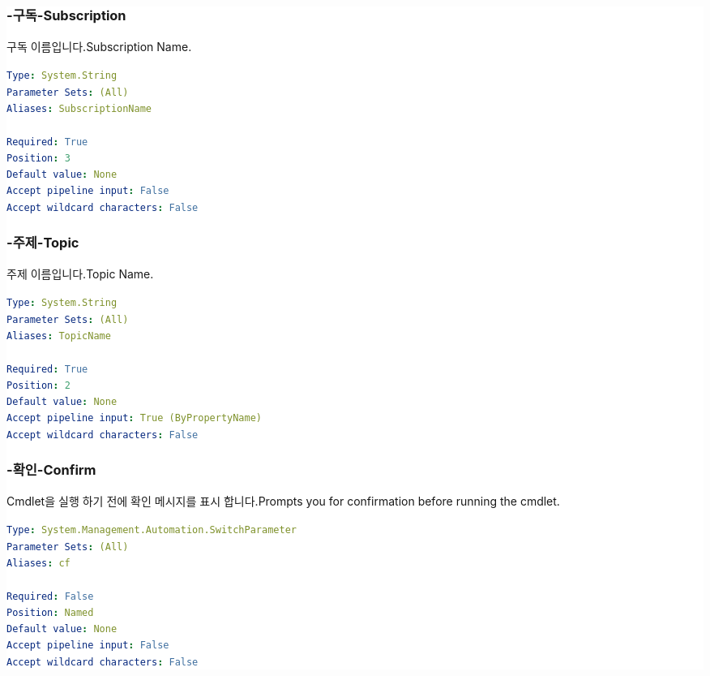 ### <span data-ttu-id="e10ec-121">-구독</span><span class="sxs-lookup"><span data-stu-id="e10ec-121">-Subscription</span></span>
<span data-ttu-id="e10ec-122">구독 이름입니다.</span><span class="sxs-lookup"><span data-stu-id="e10ec-122">Subscription Name.</span></span>

```yaml
Type: System.String
Parameter Sets: (All)
Aliases: SubscriptionName

Required: True
Position: 3
Default value: None
Accept pipeline input: False
Accept wildcard characters: False
```

### <span data-ttu-id="e10ec-123">-주제</span><span class="sxs-lookup"><span data-stu-id="e10ec-123">-Topic</span></span>
<span data-ttu-id="e10ec-124">주제 이름입니다.</span><span class="sxs-lookup"><span data-stu-id="e10ec-124">Topic Name.</span></span>

```yaml
Type: System.String
Parameter Sets: (All)
Aliases: TopicName

Required: True
Position: 2
Default value: None
Accept pipeline input: True (ByPropertyName)
Accept wildcard characters: False
```

### <span data-ttu-id="e10ec-125">-확인</span><span class="sxs-lookup"><span data-stu-id="e10ec-125">-Confirm</span></span>
<span data-ttu-id="e10ec-126">Cmdlet을 실행 하기 전에 확인 메시지를 표시 합니다.</span><span class="sxs-lookup"><span data-stu-id="e10ec-126">Prompts you for confirmation before running the cmdlet.</span></span>

```yaml
Type: System.Management.Automation.SwitchParameter
Parameter Sets: (All)
Aliases: cf

Required: False
Position: Named
Default value: None
Accept pipeline input: False
Accept wildcard characters: False
```
